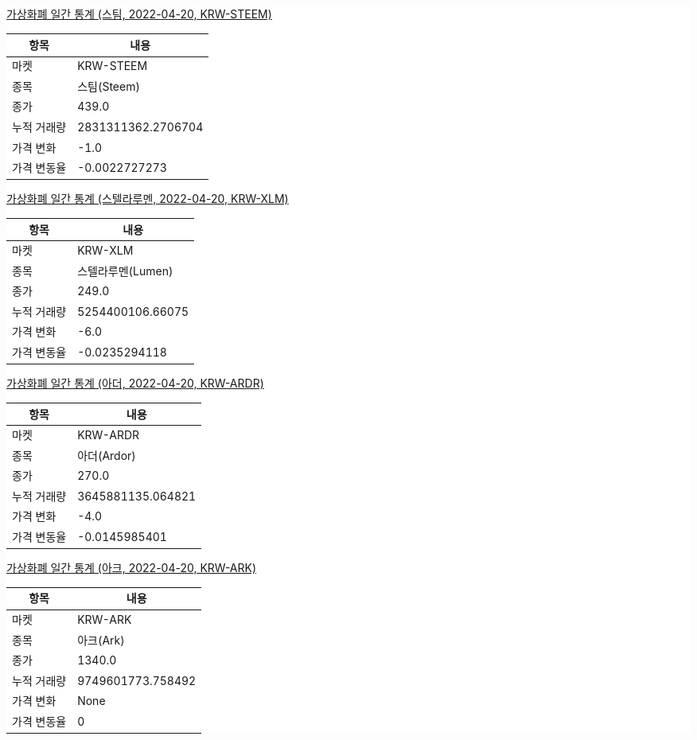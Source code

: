 
[가상화폐 일간 통계 (스팀, 2022-04-20, KRW-STEEM)](KRW-STEEM-daily-candle-10days.html)

|항목|내용|
|--|--|
|마켓|KRW-STEEM|
|종목|스팀(Steem)|
|종가|439.0|
|누적 거래량|2831311362.2706704|
|가격 변화|-1.0|
|가격 변동율|-0.0022727273|


[가상화폐 일간 통계 (스텔라루멘, 2022-04-20, KRW-XLM)](KRW-XLM-daily-candle-10days.html)

|항목|내용|
|--|--|
|마켓|KRW-XLM|
|종목|스텔라루멘(Lumen)|
|종가|249.0|
|누적 거래량|5254400106.66075|
|가격 변화|-6.0|
|가격 변동율|-0.0235294118|


[가상화폐 일간 통계 (아더, 2022-04-20, KRW-ARDR)](KRW-ARDR-daily-candle-10days.html)

|항목|내용|
|--|--|
|마켓|KRW-ARDR|
|종목|아더(Ardor)|
|종가|270.0|
|누적 거래량|3645881135.064821|
|가격 변화|-4.0|
|가격 변동율|-0.0145985401|


[가상화폐 일간 통계 (아크, 2022-04-20, KRW-ARK)](KRW-ARK-daily-candle-10days.html)

|항목|내용|
|--|--|
|마켓|KRW-ARK|
|종목|아크(Ark)|
|종가|1340.0|
|누적 거래량|9749601773.758492|
|가격 변화|None|
|가격 변동율|0|
